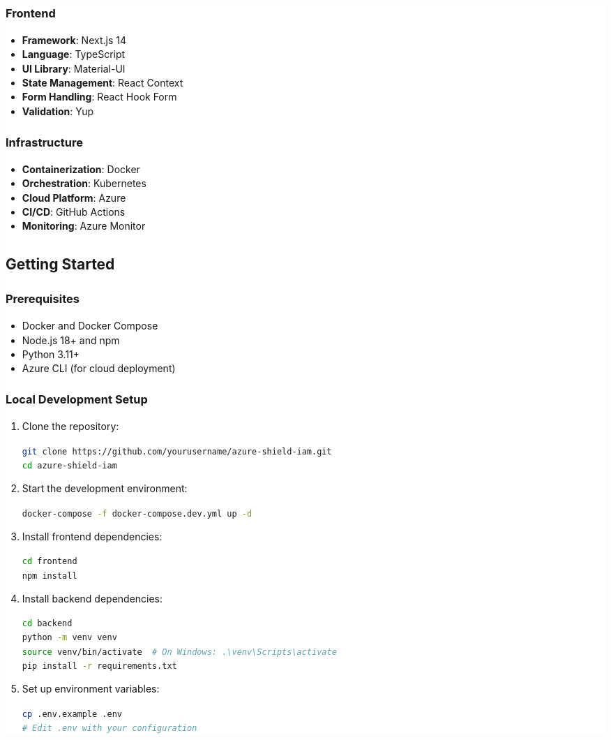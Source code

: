 ### Frontend
- **Framework**: Next.js 14
- **Language**: TypeScript
- **UI Library**: Material-UI
- **State Management**: React Context
- **Form Handling**: React Hook Form
- **Validation**: Yup

### Infrastructure
- **Containerization**: Docker
- **Orchestration**: Kubernetes
- **Cloud Platform**: Azure
- **CI/CD**: GitHub Actions
- **Monitoring**: Azure Monitor

## Getting Started

### Prerequisites

- Docker and Docker Compose
- Node.js 18+ and npm
- Python 3.11+
- Azure CLI (for cloud deployment)

### Local Development Setup

1. Clone the repository:
   ```bash
   git clone https://github.com/yourusername/azure-shield-iam.git
   cd azure-shield-iam
   ```

2. Start the development environment:
   ```bash
   docker-compose -f docker-compose.dev.yml up -d
   ```

3. Install frontend dependencies:
   ```bash
   cd frontend
   npm install
   ```

4. Install backend dependencies:
   ```bash
   cd backend
   python -m venv venv
   source venv/bin/activate  # On Windows: .\venv\Scripts\activate
   pip install -r requirements.txt
   ```

5. Set up environment variables:
   ```bash
   cp .env.example .env
   # Edit .env with your configuration
   ```
